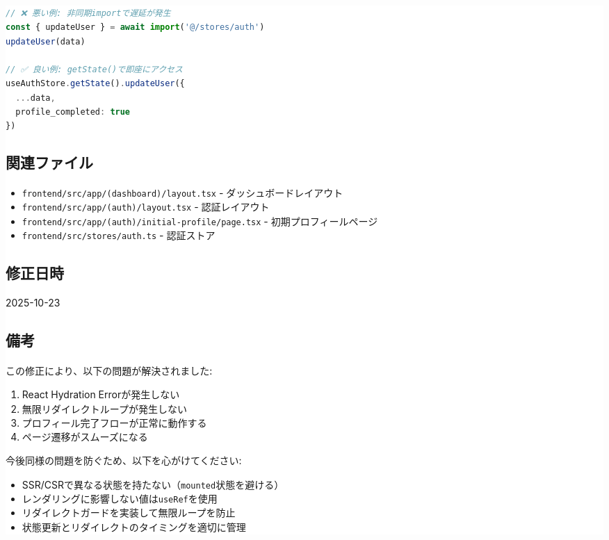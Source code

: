 ```typescript
// ❌ 悪い例: 非同期importで遅延が発生
const { updateUser } = await import('@/stores/auth')
updateUser(data)

// ✅ 良い例: getState()で即座にアクセス
useAuthStore.getState().updateUser({
  ...data,
  profile_completed: true
})
```

## 関連ファイル

- `frontend/src/app/(dashboard)/layout.tsx` - ダッシュボードレイアウト
- `frontend/src/app/(auth)/layout.tsx` - 認証レイアウト
- `frontend/src/app/(auth)/initial-profile/page.tsx` - 初期プロフィールページ
- `frontend/src/stores/auth.ts` - 認証ストア

## 修正日時

2025-10-23

## 備考

この修正により、以下の問題が解決されました:
1. React Hydration Errorが発生しない
2. 無限リダイレクトループが発生しない
3. プロフィール完了フローが正常に動作する
4. ページ遷移がスムーズになる

今後同様の問題を防ぐため、以下を心がけてください:
- SSR/CSRで異なる状態を持たない（`mounted`状態を避ける）
- レンダリングに影響しない値は`useRef`を使用
- リダイレクトガードを実装して無限ループを防止
- 状態更新とリダイレクトのタイミングを適切に管理



